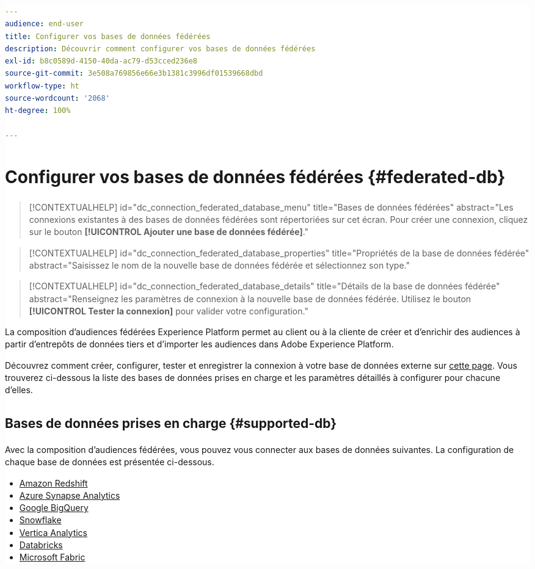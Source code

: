 ```yaml
---
audience: end-user
title: Configurer vos bases de données fédérées
description: Découvrir comment configurer vos bases de données fédérées
exl-id: b8c0589d-4150-40da-ac79-d53cced236e8
source-git-commit: 3e508a769856e66e3b1381c3996df01539668dbd
workflow-type: ht
source-wordcount: '2068'
ht-degree: 100%

---
```


# Configurer vos bases de données fédérées {#federated-db}

>[!CONTEXTUALHELP]
>id="dc_connection_federated_database_menu"
>title="Bases de données fédérées"
>abstract="Les connexions existantes à des bases de données fédérées sont répertoriées sur cet écran. Pour créer une connexion, cliquez sur le bouton **[!UICONTROL Ajouter une base de données fédérée]**."

>[!CONTEXTUALHELP]
>id="dc_connection_federated_database_properties"
>title="Propriétés de la base de données fédérée"
>abstract="Saisissez le nom de la nouvelle base de données fédérée et sélectionnez son type."

>[!CONTEXTUALHELP]
>id="dc_connection_federated_database_details"
>title="Détails de la base de données fédérée"
>abstract="Renseignez les paramètres de connexion à la nouvelle base de données fédérée. Utilisez le bouton **[!UICONTROL Tester la connexion]** pour valider votre configuration."

La composition d’audiences fédérées Experience Platform permet au client ou à la cliente de créer et d’enrichir des audiences à partir d’entrepôts de données tiers et d’importer les audiences dans Adobe Experience Platform.

Découvrez comment créer, configurer, tester et enregistrer la connexion à votre base de données externe sur [cette page](connections.md). Vous trouverez ci-dessous la liste des bases de données prises en charge et les paramètres détaillés à configurer pour chacune d’elles.

## Bases de données prises en charge {#supported-db}

Avec la composition d’audiences fédérées, vous pouvez vous connecter aux bases de données suivantes. La configuration de chaque base de données est présentée ci-dessous.

* [Amazon Redshift](#amazon-redshift)
* [Azure Synapse Analytics](#azure-synapse)
* [Google BigQuery](#google-big-query)
* [Snowflake](#snowflake)
* [Vertica Analytics](#vertica-analytics)
* [Databricks](#databricks)
* [Microsoft Fabric](#microsoft-fabric)
